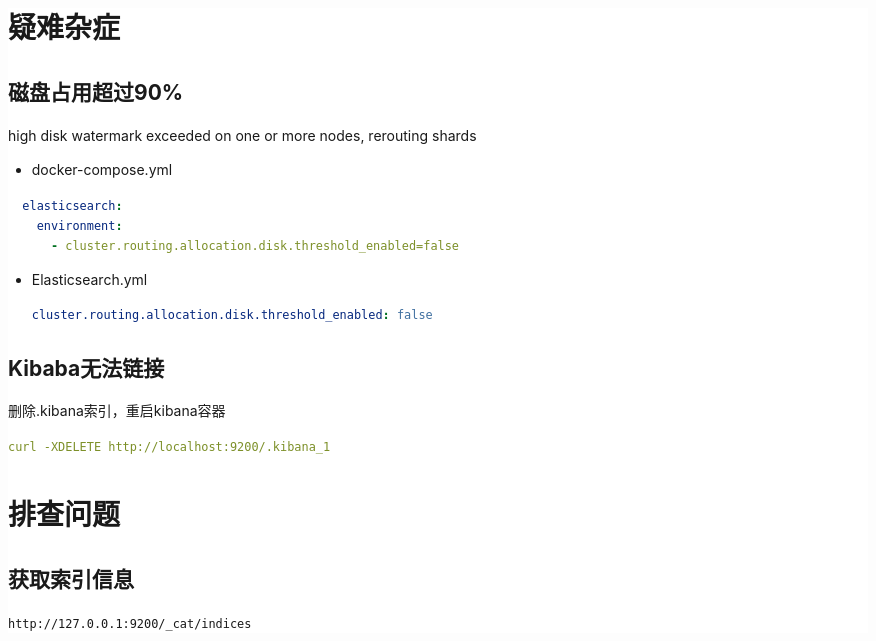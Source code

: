 # 疑难杂症

## 磁盘占用超过90%

 high disk watermark exceeded on one or more nodes, rerouting shards

* docker-compose.yml

```yml
  elasticsearch:
    environment:
      - cluster.routing.allocation.disk.threshold_enabled=false
```

* Elasticsearch.yml

  ```yml
  cluster.routing.allocation.disk.threshold_enabled: false
  ```

## Kibaba无法链接

删除.kibana索引，重启kibana容器

```yaml
curl -XDELETE http://localhost:9200/.kibana_1
```



# 排查问题

## 获取索引信息

```text
http://127.0.0.1:9200/_cat/indices
```





